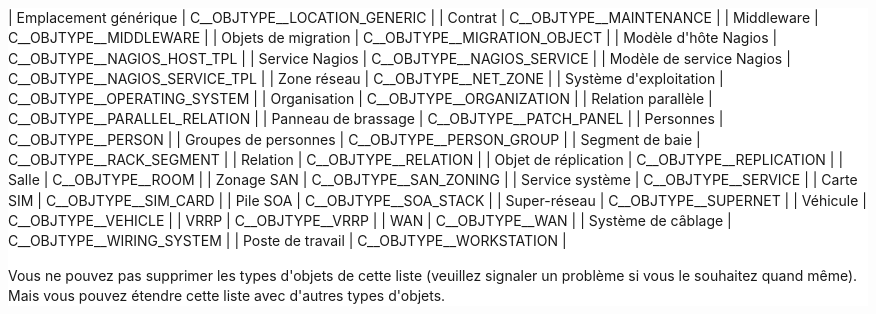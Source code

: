 | Emplacement générique | C__OBJTYPE__LOCATION_GENERIC |
| Contrat | C__OBJTYPE__MAINTENANCE |
| Middleware | C__OBJTYPE__MIDDLEWARE |
| Objets de migration | C__OBJTYPE__MIGRATION_OBJECT |
| Modèle d'hôte Nagios | C__OBJTYPE__NAGIOS_HOST_TPL |
| Service Nagios | C__OBJTYPE__NAGIOS_SERVICE |
| Modèle de service Nagios | C__OBJTYPE__NAGIOS_SERVICE_TPL |
| Zone réseau | C__OBJTYPE__NET_ZONE |
| Système d'exploitation | C__OBJTYPE__OPERATING_SYSTEM |
| Organisation | C__OBJTYPE__ORGANIZATION |
| Relation parallèle | C__OBJTYPE__PARALLEL_RELATION |
| Panneau de brassage | C__OBJTYPE__PATCH_PANEL |
| Personnes | C__OBJTYPE__PERSON |
| Groupes de personnes | C__OBJTYPE__PERSON_GROUP |
| Segment de baie | C__OBJTYPE__RACK_SEGMENT |
| Relation | C__OBJTYPE__RELATION |
| Objet de réplication | C__OBJTYPE__REPLICATION |
| Salle | C__OBJTYPE__ROOM |
| Zonage SAN | C__OBJTYPE__SAN_ZONING |
| Service système | C__OBJTYPE__SERVICE |
| Carte SIM | C__OBJTYPE__SIM_CARD |
| Pile SOA | C__OBJTYPE__SOA_STACK |
| Super-réseau | C__OBJTYPE__SUPERNET |
| Véhicule | C__OBJTYPE__VEHICLE |
| VRRP | C__OBJTYPE__VRRP |
| WAN | C__OBJTYPE__WAN |
| Système de câblage | C__OBJTYPE__WIRING_SYSTEM |
| Poste de travail | C__OBJTYPE__WORKSTATION |

Vous ne pouvez pas supprimer les types d'objets de cette liste (veuillez signaler un problème si vous le souhaitez quand même). Mais vous pouvez étendre cette liste avec d'autres types d'objets.
